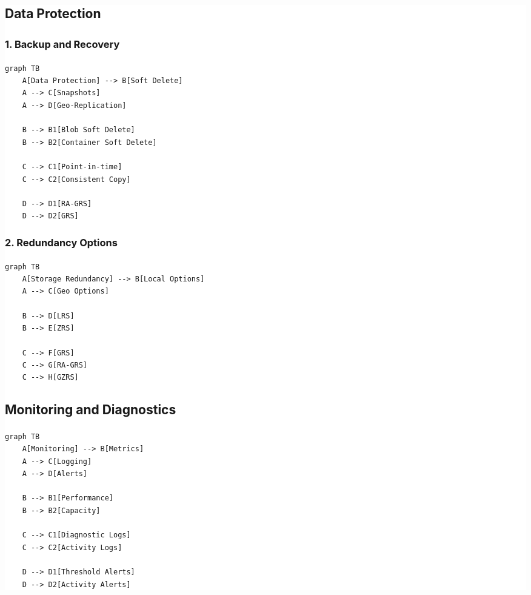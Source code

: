 ## Data Protection

### 1. Backup and Recovery
```mermaid
graph TB
    A[Data Protection] --> B[Soft Delete]
    A --> C[Snapshots]
    A --> D[Geo-Replication]
    
    B --> B1[Blob Soft Delete]
    B --> B2[Container Soft Delete]
    
    C --> C1[Point-in-time]
    C --> C2[Consistent Copy]
    
    D --> D1[RA-GRS]
    D --> D2[GRS]
```

### 2. Redundancy Options
```mermaid
graph TB
    A[Storage Redundancy] --> B[Local Options]
    A --> C[Geo Options]
    
    B --> D[LRS]
    B --> E[ZRS]
    
    C --> F[GRS]
    C --> G[RA-GRS]
    C --> H[GZRS]
```

## Monitoring and Diagnostics

```mermaid
graph TB
    A[Monitoring] --> B[Metrics]
    A --> C[Logging]
    A --> D[Alerts]
    
    B --> B1[Performance]
    B --> B2[Capacity]
    
    C --> C1[Diagnostic Logs]
    C --> C2[Activity Logs]
    
    D --> D1[Threshold Alerts]
    D --> D2[Activity Alerts]
```

